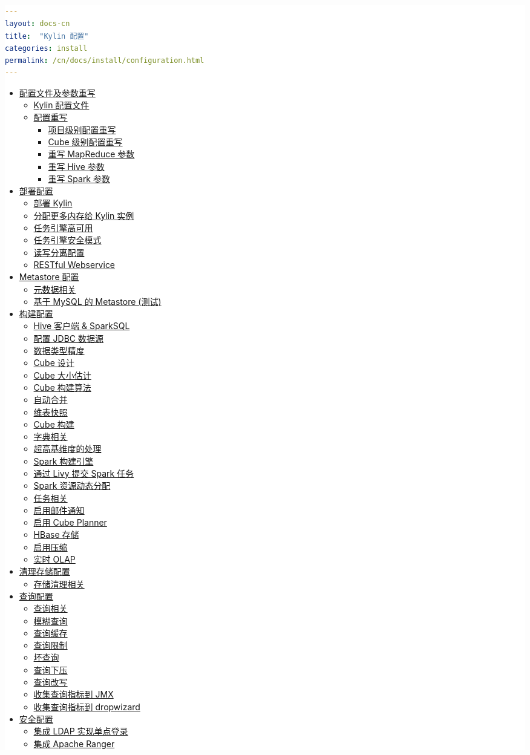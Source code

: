 ```yaml
---
layout: docs-cn
title:  "Kylin 配置"
categories: install
permalink: /cn/docs/install/configuration.html
---
```




- [配置文件及参数重写](#kylin-config)
    - [Kylin 配置文件](#kylin-config)
	- [配置重写](#config-override)
		- [项目级别配置重写](#project-config-override)
		- [Cube 级别配置重写](#cube-config-override)
		- [重写 MapReduce 参数](#mr-config-override)
		- [重写 Hive 参数](#hive-config-override)
		- [重写 Spark 参数](#spark-config-override)
- [部署配置](#kylin-deploy)
    - [部署 Kylin](#deploy-config)
	- [分配更多内存给 Kylin 实例](#kylin-jvm-settings)
	- [任务引擎高可用](#job-engine-ha)
	- [任务引擎安全模式](#job-engine-safemode)
	- [读写分离配置](#rw-deploy)
	- [RESTful Webservice](#rest-config)
- [Metastore 配置](#kylin_metastore)
    - [元数据相关](#metadata)
    - [基于 MySQL 的 Metastore (测试)](#mysql-metastore)
- [构建配置](#kylin-build)
    - [Hive 客户端 & SparkSQL](#hive-client-and-sparksql)
    - [配置 JDBC 数据源](#jdbc-datasource)
    - [数据类型精度](#precision-config)
    - [Cube 设计](#cube-config)
    - [Cube 大小估计](#cube-estimate)
	- [Cube 构建算法](#cube-algorithm)
	- [自动合并](#auto-merge)
	- [维表快照](#snapshot)
	- [Cube 构建](#cube-build)
	- [字典相关](#dict-config)
	- [超高基维度的处理](#uhc-config)
	- [Spark 构建引擎](#spark-cubing)
	- [通过 Livy 提交 Spark 任务](#livy-submit-spark-job)
	- [Spark 资源动态分配](#dynamic-allocation)
	- [任务相关](#job-config)
	- [启用邮件通知](#email-notification)
	- [启用 Cube Planner](#cube-planner)
    - [HBase 存储](#hbase-config)
    - [启用压缩](#compress-config)
    - [实时 OLAP](#realtime-olap)
- [清理存储配置](#storage-clean-up-configuration)
    - [存储清理相关](#storage-clean-up-config)
- [查询配置](#kylin-query)
    - [查询相关](#query-config)
    - [模糊查询](#fuzzy)
	- [查询缓存](#cache-config)
	- [查询限制](#query-limit)
	- [坏查询](#bad-query)
	- [查询下压](#query-pushdown)
	- [查询改写](#convert-sql)
	- [收集查询指标到 JMX](#jmx-metrics)
	- [收集查询指标到 dropwizard](#dropwizard-metrics)
- [安全配置](#kylin-security)
	- [集成 LDAP 实现单点登录](#ldap-sso)
	- [集成 Apache Ranger](#ranger)